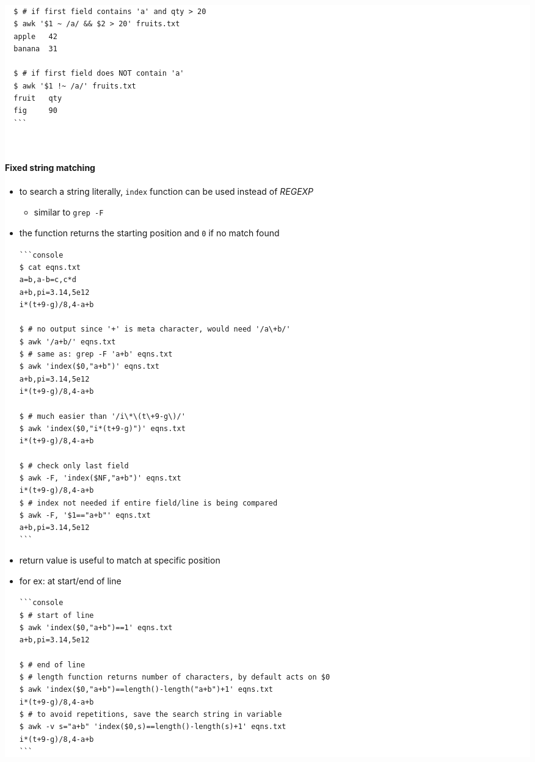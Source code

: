       $ # if first field contains 'a' and qty > 20
      $ awk '$1 ~ /a/ && $2 > 20' fruits.txt
      apple   42
      banana  31

      $ # if first field does NOT contain 'a'
      $ awk '$1 !~ /a/' fruits.txt
      fruit   qty
      fig     90
      ```

<br>

#### <a name="fixed-string-matching"></a>Fixed string matching

- to search a string literally, `index` function can be used instead of _REGEXP_
  - similar to `grep -F`
- the function returns the starting position and `0` if no match found

      ```console
      $ cat eqns.txt
      a=b,a-b=c,c*d
      a+b,pi=3.14,5e12
      i*(t+9-g)/8,4-a+b

      $ # no output since '+' is meta character, would need '/a\+b/'
      $ awk '/a+b/' eqns.txt
      $ # same as: grep -F 'a+b' eqns.txt
      $ awk 'index($0,"a+b")' eqns.txt
      a+b,pi=3.14,5e12
      i*(t+9-g)/8,4-a+b

      $ # much easier than '/i\*\(t\+9-g\)/'
      $ awk 'index($0,"i*(t+9-g)")' eqns.txt
      i*(t+9-g)/8,4-a+b

      $ # check only last field
      $ awk -F, 'index($NF,"a+b")' eqns.txt
      i*(t+9-g)/8,4-a+b
      $ # index not needed if entire field/line is being compared
      $ awk -F, '$1=="a+b"' eqns.txt
      a+b,pi=3.14,5e12
      ```

- return value is useful to match at specific position
- for ex: at start/end of line

      ```console
      $ # start of line
      $ awk 'index($0,"a+b")==1' eqns.txt
      a+b,pi=3.14,5e12

      $ # end of line
      $ # length function returns number of characters, by default acts on $0
      $ awk 'index($0,"a+b")==length()-length("a+b")+1' eqns.txt
      i*(t+9-g)/8,4-a+b
      $ # to avoid repetitions, save the search string in variable
      $ awk -v s="a+b" 'index($0,s)==length()-length(s)+1' eqns.txt
      i*(t+9-g)/8,4-a+b
      ```

